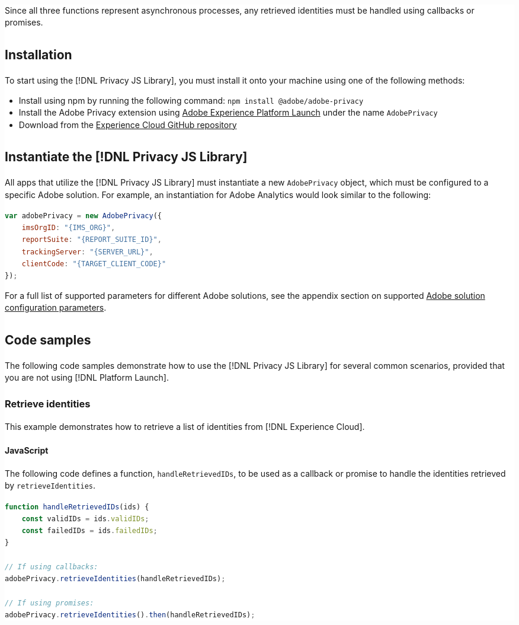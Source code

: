 Since all three functions represent asynchronous processes, any retrieved identities must be handled using callbacks or promises.


## Installation

To start using the [!DNL Privacy JS Library], you must install it onto your machine using one of the following methods:

* Install using npm by running the following command: `npm install @adobe/adobe-privacy`
* Install the Adobe Privacy extension using [Adobe Experience Platform Launch](https://adobe.com/go/launch_help_en) under the name `AdobePrivacy`
* Download from the [Experience Cloud GitHub repository](https://github.com/Adobe-Marketing-Cloud/adobe-privacy)

## Instantiate the [!DNL Privacy JS Library]

All apps that utilize the [!DNL Privacy JS Library] must instantiate a new `AdobePrivacy` object, which must be configured to a specific Adobe solution. For example, an instantiation for Adobe Analytics would look similar to the following:

```js
var adobePrivacy = new AdobePrivacy({
    imsOrgID: "{IMS_ORG}",
    reportSuite: "{REPORT_SUITE_ID}",
    trackingServer: "{SERVER_URL}",
    clientCode: "{TARGET_CLIENT_CODE}"
});
```

For a full list of supported parameters for different Adobe solutions, see the appendix section on supported [Adobe solution configuration parameters](#adobe-solution-configuration-parameters).

## Code samples

The following code samples demonstrate how to use the [!DNL Privacy JS Library] for several common scenarios, provided that you are not using [!DNL Platform Launch].

### Retrieve identities

This example demonstrates how to retrieve a list of identities from [!DNL Experience Cloud].

#### JavaScript

The following code defines a function, `handleRetrievedIDs`, to be used as a callback or promise to handle the identities retrieved by `retrieveIdentities`.

```javascript
function handleRetrievedIDs(ids) {
    const validIDs = ids.validIDs;
    const failedIDs = ids.failedIDs;
}

// If using callbacks:
adobePrivacy.retrieveIdentities(handleRetrievedIDs);

// If using promises:
adobePrivacy.retrieveIdentities().then(handleRetrievedIDs);
```
